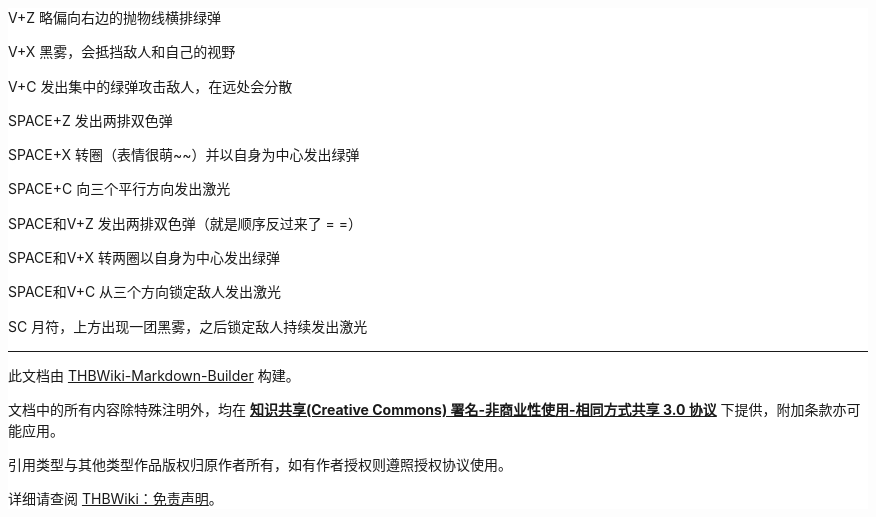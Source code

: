   
V+Z 略偏向右边的抛物线横排绿弹
  
  
[](./文件-东方红舞斗露米娅技能5.jpg.md)
  
  
V+X 黑雾，会抵挡敌人和自己的视野
  
  
[](./文件-东方红舞斗露米娅技能6.jpg.md)
  
  
V+C 发出集中的绿弹攻击敌人，在远处会分散
  
  
  

[](./文件-东方红舞斗露米娅技能7.jpg.md)
  
  
SPACE+Z 发出两排双色弹
  
  
[](./文件-东方红舞斗露米娅技能8.jpg.md)
  
  
SPACE+X 转圈（表情很萌~~）并以自身为中心发出绿弹
  
  
[](./文件-东方红舞斗露米娅技能9.jpg.md)
  
  
SPACE+C 向三个平行方向发出激光
  
  
  

[](./文件-东方红舞斗露米娅技能10.jpg.md)
  
  
SPACE和V+Z 发出两排双色弹（就是顺序反过来了 = =）
  
  
[](./文件-东方红舞斗露米娅技能11.jpg.md)
  
  
SPACE和V+X 转两圈以自身为中心发出绿弹
  
  
[](./文件-东方红舞斗露米娅技能12.jpg.md)
  
  
SPACE和V+C 从三个方向锁定敌人发出激光
  
  
  

[](./文件-东方红舞斗露米娅技能13.jpg.md)
  
  
[](./文件-东方红舞斗露米娅技能13.5.jpg.md)
  
  
SC 月符，上方出现一团黑雾，之后锁定敌人持续发出激光
  





---

此文档由 [THBWiki-Markdown-Builder](https://github.com/Delsin-Yu/THBWiki-Markdown-Builder) 构建。

文档中的所有内容除特殊注明外，均在 [**知识共享(Creative Commons) 署名-非商业性使用-相同方式共享 3.0 协议**](https://creativecommons.org/licenses/by-sa/3.0/deed.zh-hans) 下提供，附加条款亦可能应用。

引用类型与其他类型作品版权归原作者所有，如有作者授权则遵照授权协议使用。

详细请查阅 [THBWiki：免责声明](https://thbwiki.cc/THBWiki:%E5%85%8D%E8%B4%A3%E5%A3%B0%E6%98%8E)。

